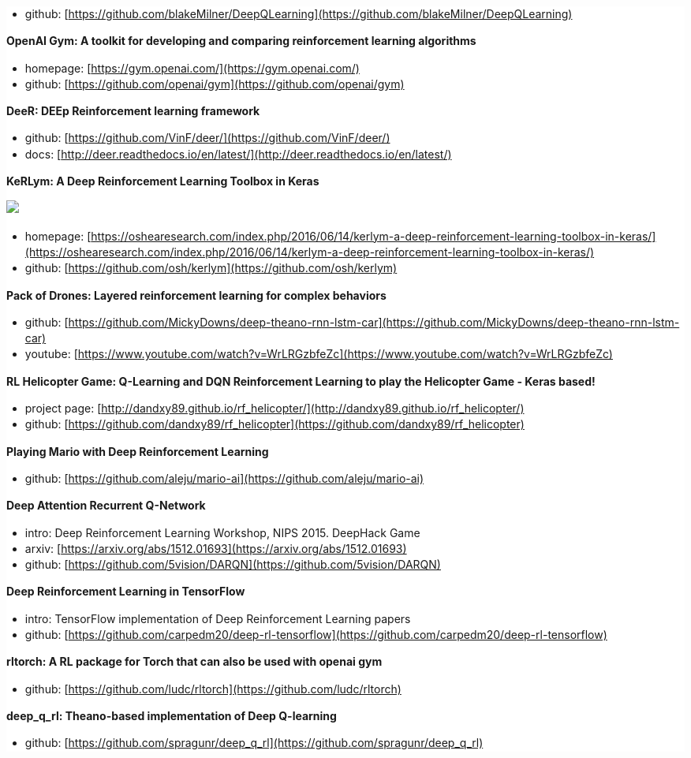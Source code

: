 - github: [https://github.com/blakeMilner/DeepQLearning](https://github.com/blakeMilner/DeepQLearning)

**OpenAI Gym: A toolkit for developing and comparing reinforcement learning algorithms**

- homepage: [https://gym.openai.com/](https://gym.openai.com/)
- github: [https://github.com/openai/gym](https://github.com/openai/gym)

**DeeR: DEEp Reinforcement learning framework**

- github: [https://github.com/VinF/deer/](https://github.com/VinF/deer/)
- docs: [http://deer.readthedocs.io/en/latest/](http://deer.readthedocs.io/en/latest/)

**KeRLym: A Deep Reinforcement Learning Toolbox in Keras**

![](https://raw.githubusercontent.com/osh/kerlym/master/examples/example.png)

- homepage: [https://oshearesearch.com/index.php/2016/06/14/kerlym-a-deep-reinforcement-learning-toolbox-in-keras/](https://oshearesearch.com/index.php/2016/06/14/kerlym-a-deep-reinforcement-learning-toolbox-in-keras/)
- github: [https://github.com/osh/kerlym](https://github.com/osh/kerlym)

**Pack of Drones: Layered reinforcement learning for complex behaviors**

- github: [https://github.com/MickyDowns/deep-theano-rnn-lstm-car](https://github.com/MickyDowns/deep-theano-rnn-lstm-car)
- youtube: [https://www.youtube.com/watch?v=WrLRGzbfeZc](https://www.youtube.com/watch?v=WrLRGzbfeZc)

**RL Helicopter Game: Q-Learning and DQN Reinforcement Learning to play the Helicopter Game - Keras based!**

- project page: [http://dandxy89.github.io/rf_helicopter/](http://dandxy89.github.io/rf_helicopter/)
- github: [https://github.com/dandxy89/rf_helicopter](https://github.com/dandxy89/rf_helicopter)

**Playing Mario with Deep Reinforcement Learning**

- github: [https://github.com/aleju/mario-ai](https://github.com/aleju/mario-ai)

**Deep Attention Recurrent Q-Network**

- intro: Deep Reinforcement Learning Workshop, NIPS 2015. DeepHack Game
- arxiv: [https://arxiv.org/abs/1512.01693](https://arxiv.org/abs/1512.01693)
- github: [https://github.com/5vision/DARQN](https://github.com/5vision/DARQN)

**Deep Reinforcement Learning in TensorFlow**

- intro: TensorFlow implementation of Deep Reinforcement Learning papers
- github: [https://github.com/carpedm20/deep-rl-tensorflow](https://github.com/carpedm20/deep-rl-tensorflow)

**rltorch: A RL package for Torch that can also be used with openai gym**

- github: [https://github.com/ludc/rltorch](https://github.com/ludc/rltorch)

**deep_q_rl: Theano-based implementation of Deep Q-learning**

- github: [https://github.com/spragunr/deep_q_rl](https://github.com/spragunr/deep_q_rl)

